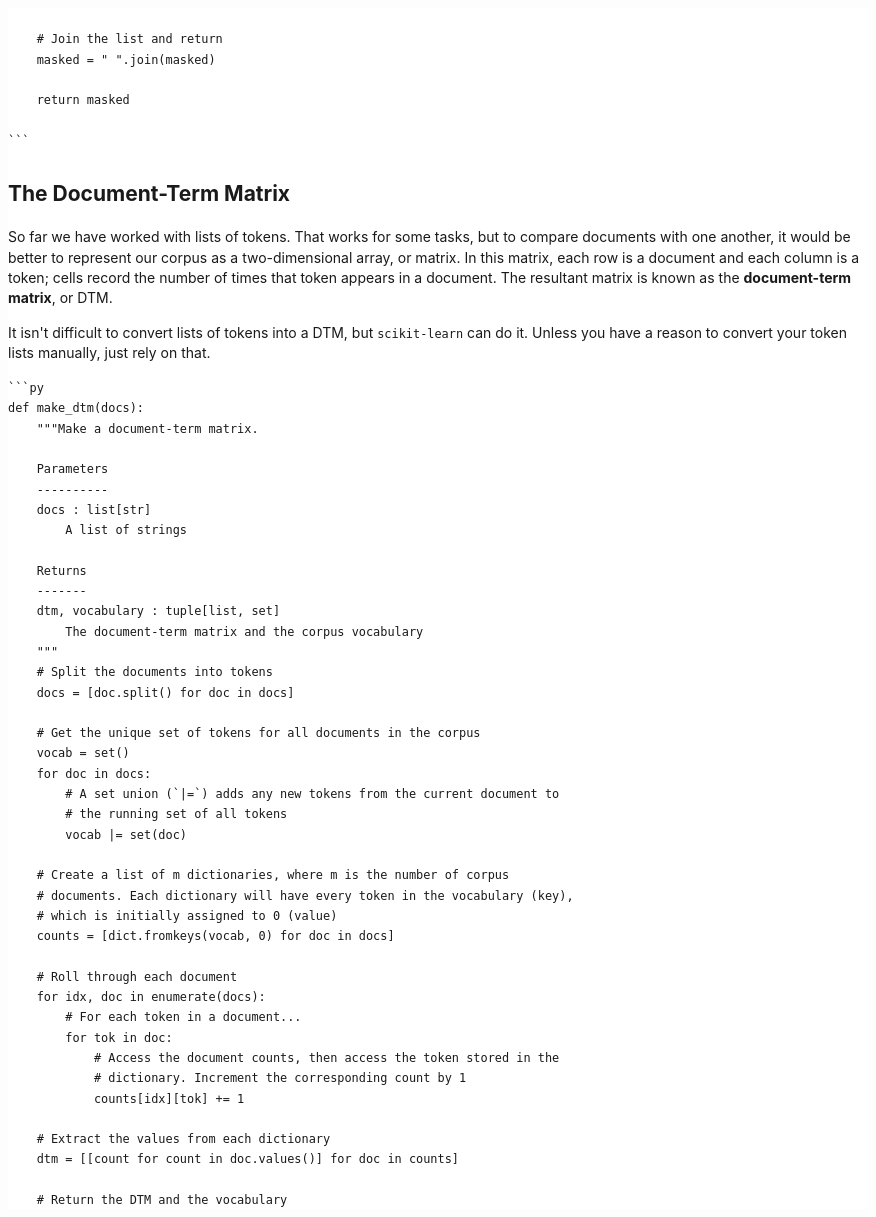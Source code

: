 ````{dropdown} See masking code

    # Join the list and return
    masked = " ".join(masked)

    return masked
    
```
````


## The Document-Term Matrix

So far we have worked with lists of tokens. That works for some tasks, but to
compare documents with one another, it would be better to represent our corpus
as a two-dimensional array, or matrix. In this matrix, each row is a document
and each column is a token; cells record the number of times that token appears
in a document. The resultant matrix is known as the **document-term matrix**,
or DTM. 

It isn't difficult to convert lists of tokens into a DTM, but `scikit-learn`
can do it. Unless you have a reason to convert your token lists manually, just
rely on that.

````{dropdown} See function to create a document-term matrix by hand
```py
def make_dtm(docs):
    """Make a document-term matrix.

    Parameters
    ----------
    docs : list[str]
        A list of strings

    Returns
    -------
    dtm, vocabulary : tuple[list, set]
        The document-term matrix and the corpus vocabulary
    """
    # Split the documents into tokens
    docs = [doc.split() for doc in docs]

    # Get the unique set of tokens for all documents in the corpus
    vocab = set()
    for doc in docs:
        # A set union (`|=`) adds any new tokens from the current document to
        # the running set of all tokens
        vocab |= set(doc)

    # Create a list of m dictionaries, where m is the number of corpus
    # documents. Each dictionary will have every token in the vocabulary (key),
    # which is initially assigned to 0 (value)
    counts = [dict.fromkeys(vocab, 0) for doc in docs]

    # Roll through each document
    for idx, doc in enumerate(docs):
        # For each token in a document...
        for tok in doc:
            # Access the document counts, then access the token stored in the
            # dictionary. Increment the corresponding count by 1 
            counts[idx][tok] += 1

    # Extract the values from each dictionary
    dtm = [[count for count in doc.values()] for doc in counts]

    # Return the DTM and the vocabulary
````

[reeve]: https://github.com/JonathanReeve/james-sentence
[chapterize]: https://github.com/JonathanReeve/chapterize
[clustering]: https://dlsanthology.mla.hcommons.org/textual-analysis/
[notes]: https://courses.grainger.illinois.edu/cs440/fa2019/Lectures/lect38.html